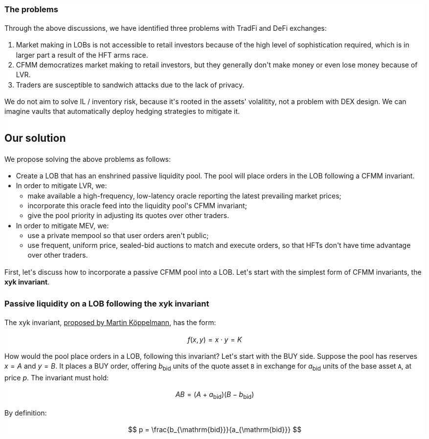 ### The problems

Through the above discussions, we have identified three problems with TradFi and DeFi exchanges:

1. Market making in LOBs is not accessible to retail investors because of the high level of sophistication required, which is in larger part a result of the HFT arms race.
2. CFMM democratizes market making to retail investors, but they generally don't make money or even lose money because of LVR.
3. Traders are susceptible to sandwich attacks due to the lack of privacy.

We do not aim to solve IL / inventory risk, because it's rooted in the assets' volalitity, not a problem with DEX design. We can imagine vaults that automatically deploy hedging strategies to mitigate it.

## Our solution

We propose solving the above problems as follows:

- Create a LOB that has an enshrined passive liquidity pool. The pool will place orders in the LOB following a CFMM invariant.
- In order to mitigate LVR, we:
  - make available a high-frequency, low-latency oracle reporting the latest prevailing market prices;
  - incorporate this oracle feed into the liquidity pool's CFMM invariant;
  - give the pool priority in adjusting its quotes over other traders.
- In order to mitigate MEV, we:
  - use a private mempool so that user orders aren't public;
  - use frequent, uniform price, sealed-bid auctions to match and execute orders, so that HFTs don't have time advantage over other traders.

First, let's discuss how to incorporate a passive CFMM pool into a LOB. Let's start with the simplest form of CFMM invariants, the **xyk invariant**.

### Passive liquidity on a LOB following the xyk invariant

The xyk invariant, [proposed by Martin Köppelmann](https://ethresear.ch/t/improving-front-running-resistance-of-x-y-k-market-makers/1281), has the form:

$$
f(x, y) = x \cdot y = K
$$

How would the pool place orders in a LOB, following this invariant? Let's start with the BUY side. Suppose the pool has reserves $x = A$ and $y = B$. It places a BUY order, offering $b_{\mathrm{bid}}$ units of the quote asset $\mathtt{B}$ in exchange for $a_{\mathrm{bid}}$ units of the base asset $\mathtt{A}$, at price $p$. The invariant must hold:

$$
A B = (A + a_{\mathrm{bid}}) (B - b_{\mathrm{bid}})
$$

By definition:

$$
p = \frac{b_{\mathrm{bid}}}{a_{\mathrm{bid}}}
$$
